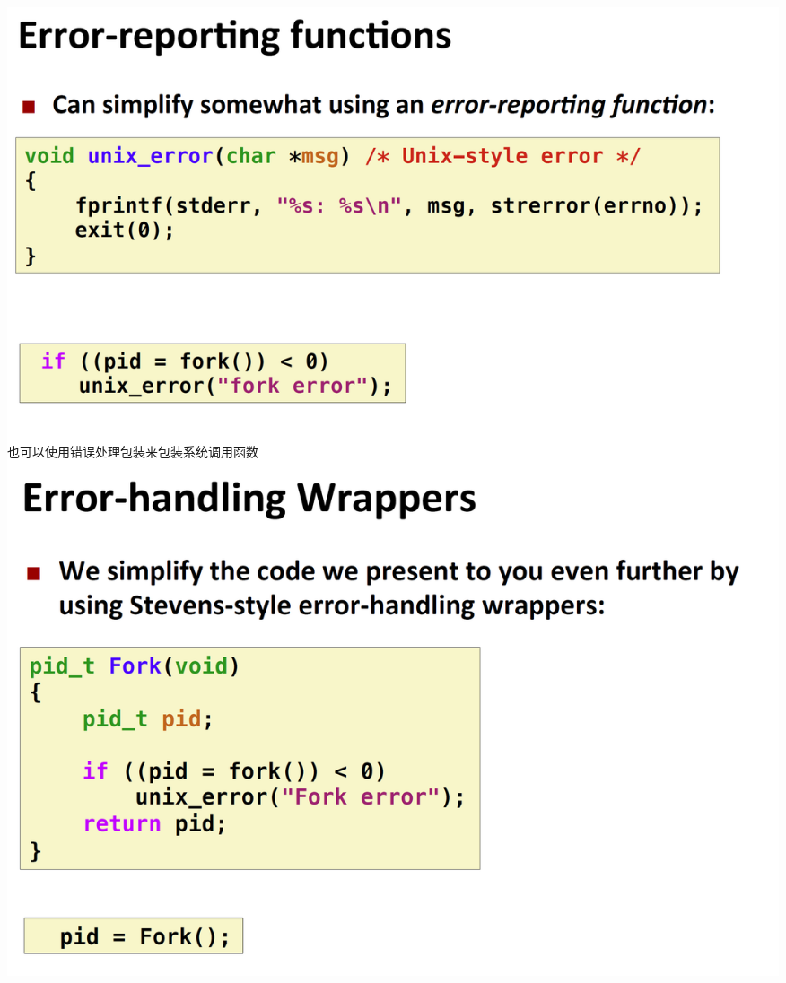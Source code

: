 ![image-20200303084821289](异常控制流.assets/image-20200303084821289.png)

也可以使用错误处理包装来包装系统调用函数

![image-20200303084914744](异常控制流.assets/image-20200303084914744.png)
